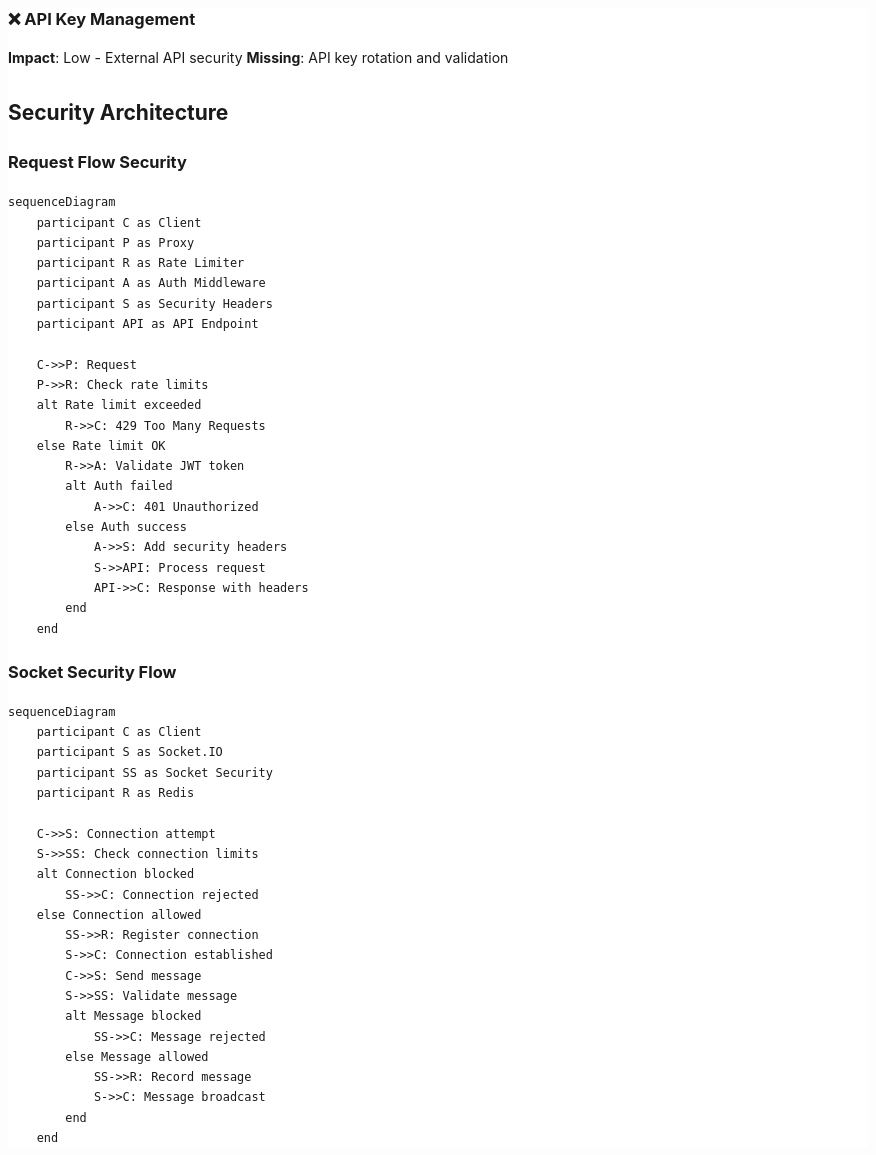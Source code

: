 ### ❌ **API Key Management**
**Impact**: Low - External API security
**Missing**: API key rotation and validation

## Security Architecture

### Request Flow Security
```mermaid
sequenceDiagram
    participant C as Client
    participant P as Proxy
    participant R as Rate Limiter
    participant A as Auth Middleware
    participant S as Security Headers
    participant API as API Endpoint
    
    C->>P: Request
    P->>R: Check rate limits
    alt Rate limit exceeded
        R->>C: 429 Too Many Requests
    else Rate limit OK
        R->>A: Validate JWT token
        alt Auth failed
            A->>C: 401 Unauthorized
        else Auth success
            A->>S: Add security headers
            S->>API: Process request
            API->>C: Response with headers
        end
    end
```

### Socket Security Flow
```mermaid
sequenceDiagram
    participant C as Client
    participant S as Socket.IO
    participant SS as Socket Security
    participant R as Redis
    
    C->>S: Connection attempt
    S->>SS: Check connection limits
    alt Connection blocked
        SS->>C: Connection rejected
    else Connection allowed
        SS->>R: Register connection
        S->>C: Connection established
        C->>S: Send message
        S->>SS: Validate message
        alt Message blocked
            SS->>C: Message rejected
        else Message allowed
            SS->>R: Record message
            S->>C: Message broadcast
        end
    end
```
